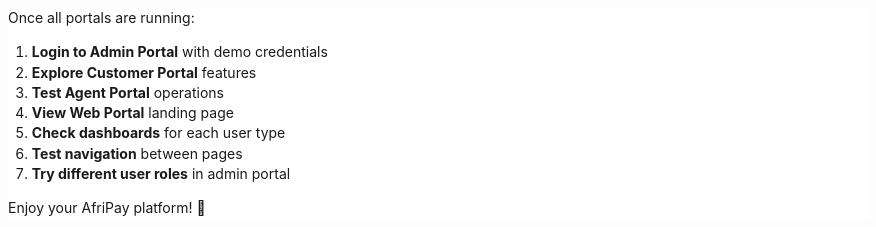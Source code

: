 Once all portals are running:

1. **Login to Admin Portal** with demo credentials
2. **Explore Customer Portal** features
3. **Test Agent Portal** operations
4. **View Web Portal** landing page
5. **Check dashboards** for each user type
6. **Test navigation** between pages
7. **Try different user roles** in admin portal

Enjoy your AfriPay platform! 🎉
